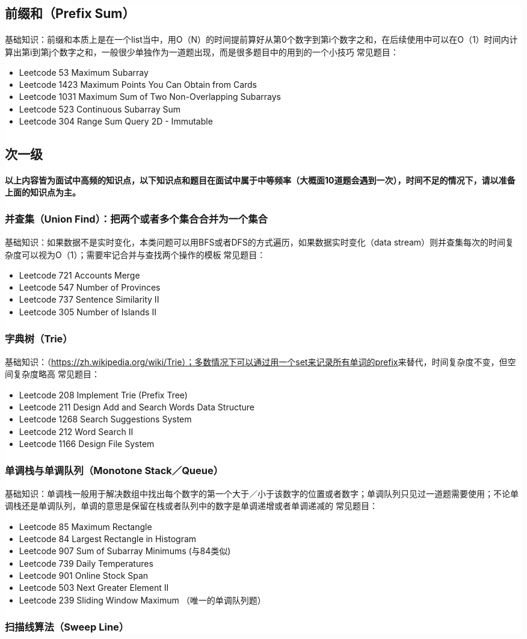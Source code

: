 ## 前缀和（Prefix Sum）

基础知识：前缀和本质上是在一个list当中，用O（N）的时间提前算好从第0个数字到第i个数字之和，在后续使用中可以在O（1）时间内计算出第i到第j个数字之和，一般很少单独作为一道题出现，而是很多题目中的用到的一个小技巧
常见题目：

- Leetcode 53 Maximum Subarray
- Leetcode 1423 Maximum Points You Can Obtain from Cards
- Leetcode 1031 Maximum Sum of Two Non-Overlapping Subarrays
- Leetcode 523 Continuous Subarray Sum
- Leetcode 304 Range Sum Query 2D - Immutable

## 次一级

**以上内容皆为面试中高频的知识点，以下知识点和题目在面试中属于中等频率（大概面10道题会遇到一次），时间不足的情况下，请以准备上面的知识点为主。**

### 并查集（Union Find）：把两个或者多个集合合并为一个集合

基础知识：如果数据不是实时变化，本类问题可以用BFS或者DFS的方式遍历，如果数据实时变化（data stream）则并查集每次的时间复杂度可以视为O（1）；需要牢记合并与查找两个操作的模板
常见题目：

- Leetcode 721 Accounts Merge
- Leetcode 547 Number of Provinces
- Leetcode 737 Sentence Similarity II
- Leetcode 305 Number of Islands II

### 字典树（Trie）

基础知识：（<https://zh.wikipedia.org/wiki/Trie）；多数情况下可以通过用一个set来记录所有单词的prefix>来替代，时间复杂度不变，但空间复杂度略高
常见题目：

- Leetcode 208 Implement Trie (Prefix Tree)
- Leetcode 211 Design Add and Search Words Data Structure
- Leetcode 1268 Search Suggestions System
- Leetcode 212 Word Search II
- Leetcode 1166 Design File System

### 单调栈与单调队列（Monotone Stack／Queue）

基础知识：单调栈一般用于解决数组中找出每个数字的第一个大于／小于该数字的位置或者数字；单调队列只见过一道题需要使用；不论单调栈还是单调队列，单调的意思是保留在栈或者队列中的数字是单调递增或者单调递减的
常见题目：

- Leetcode 85 Maximum Rectangle
- Leetcode 84 Largest Rectangle in Histogram
- Leetcode 907 Sum of Subarray Minimums (与84类似)
- Leetcode 739 Daily Temperatures
- Leetcode 901 Online Stock Span
- Leetcode 503 Next Greater Element II
- Leetcode 239 Sliding Window Maximum （唯一的单调队列题）

### 扫描线算法（Sweep Line）
